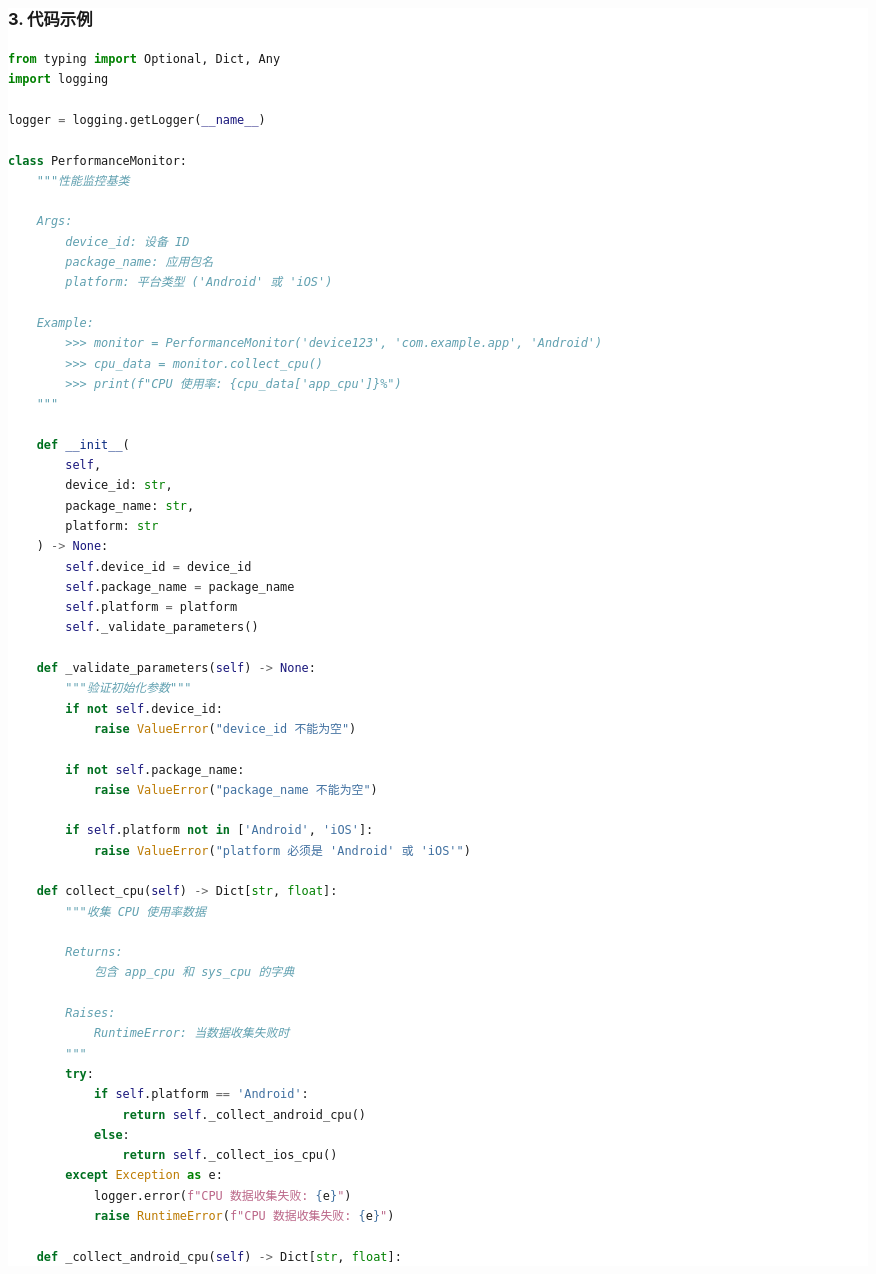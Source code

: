 ### 3. 代码示例

```python
from typing import Optional, Dict, Any
import logging

logger = logging.getLogger(__name__)

class PerformanceMonitor:
    """性能监控基类
    
    Args:
        device_id: 设备 ID
        package_name: 应用包名
        platform: 平台类型 ('Android' 或 'iOS')
    
    Example:
        >>> monitor = PerformanceMonitor('device123', 'com.example.app', 'Android')
        >>> cpu_data = monitor.collect_cpu()
        >>> print(f"CPU 使用率: {cpu_data['app_cpu']}%")
    """
    
    def __init__(
        self, 
        device_id: str, 
        package_name: str, 
        platform: str
    ) -> None:
        self.device_id = device_id
        self.package_name = package_name
        self.platform = platform
        self._validate_parameters()
    
    def _validate_parameters(self) -> None:
        """验证初始化参数"""
        if not self.device_id:
            raise ValueError("device_id 不能为空")
        
        if not self.package_name:
            raise ValueError("package_name 不能为空")
        
        if self.platform not in ['Android', 'iOS']:
            raise ValueError("platform 必须是 'Android' 或 'iOS'")
    
    def collect_cpu(self) -> Dict[str, float]:
        """收集 CPU 使用率数据
        
        Returns:
            包含 app_cpu 和 sys_cpu 的字典
            
        Raises:
            RuntimeError: 当数据收集失败时
        """
        try:
            if self.platform == 'Android':
                return self._collect_android_cpu()
            else:
                return self._collect_ios_cpu()
        except Exception as e:
            logger.error(f"CPU 数据收集失败: {e}")
            raise RuntimeError(f"CPU 数据收集失败: {e}")
    
    def _collect_android_cpu(self) -> Dict[str, float]:
```